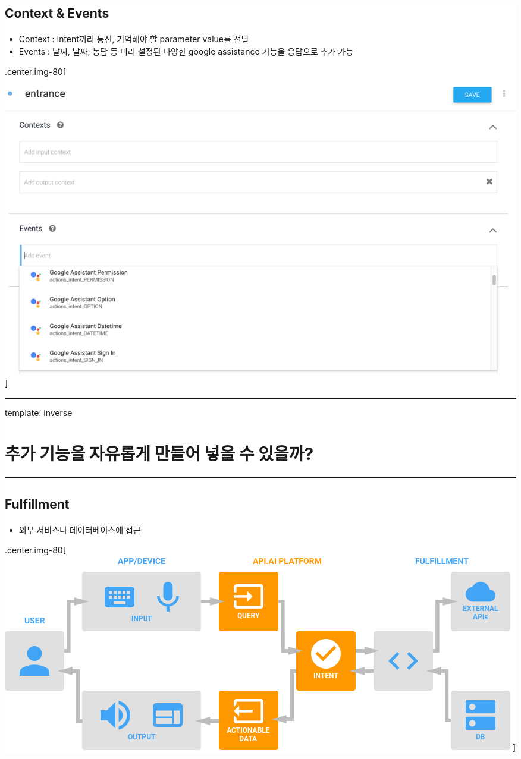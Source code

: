 
## Context & Events

- Context : Intent끼리 통신, 기억해야 할 parameter value를 전달
- Events : 날씨, 날짜, 농담 등 미리 설정된 다양한 google assistance 기능을 응답으로 추가 가능

.center.img-80[ ![](images/context.png) ]

---

template: inverse


# 추가 기능을 자유롭게 만들어 넣을 수 있을까?

---
## Fulfillment

- 외부 서비스나 데이터베이스에 접근

.center.img-80[ ![](images/dialog_concept.png) ]
